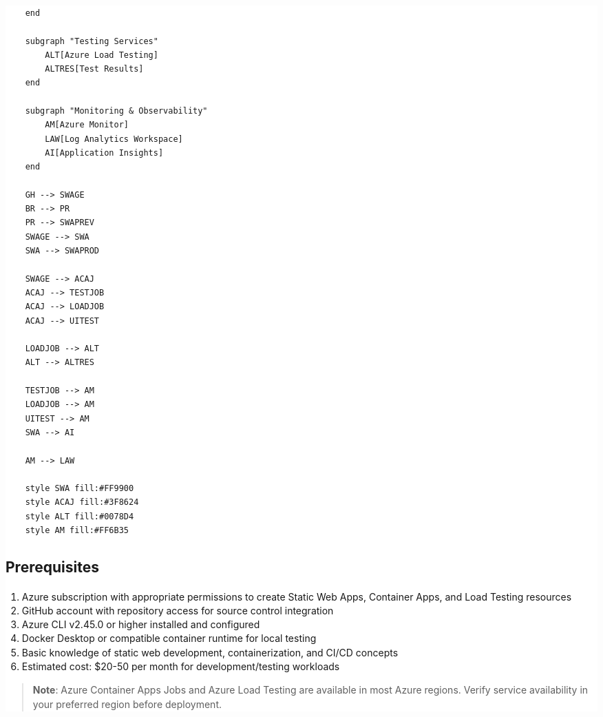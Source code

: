```mermaid
    end
    
    subgraph "Testing Services"
        ALT[Azure Load Testing]
        ALTRES[Test Results]
    end
    
    subgraph "Monitoring & Observability"
        AM[Azure Monitor]
        LAW[Log Analytics Workspace]
        AI[Application Insights]
    end
    
    GH --> SWAGE
    BR --> PR
    PR --> SWAPREV
    SWAGE --> SWA
    SWA --> SWAPROD
    
    SWAGE --> ACAJ
    ACAJ --> TESTJOB
    ACAJ --> LOADJOB
    ACAJ --> UITEST
    
    LOADJOB --> ALT
    ALT --> ALTRES
    
    TESTJOB --> AM
    LOADJOB --> AM
    UITEST --> AM
    SWA --> AI
    
    AM --> LAW
    
    style SWA fill:#FF9900
    style ACAJ fill:#3F8624
    style ALT fill:#0078D4
    style AM fill:#FF6B35
```

## Prerequisites

1. Azure subscription with appropriate permissions to create Static Web Apps, Container Apps, and Load Testing resources
2. GitHub account with repository access for source control integration
3. Azure CLI v2.45.0 or higher installed and configured
4. Docker Desktop or compatible container runtime for local testing
5. Basic knowledge of static web development, containerization, and CI/CD concepts
6. Estimated cost: $20-50 per month for development/testing workloads

> **Note**: Azure Container Apps Jobs and Azure Load Testing are available in most Azure regions. Verify service availability in your preferred region before deployment.
